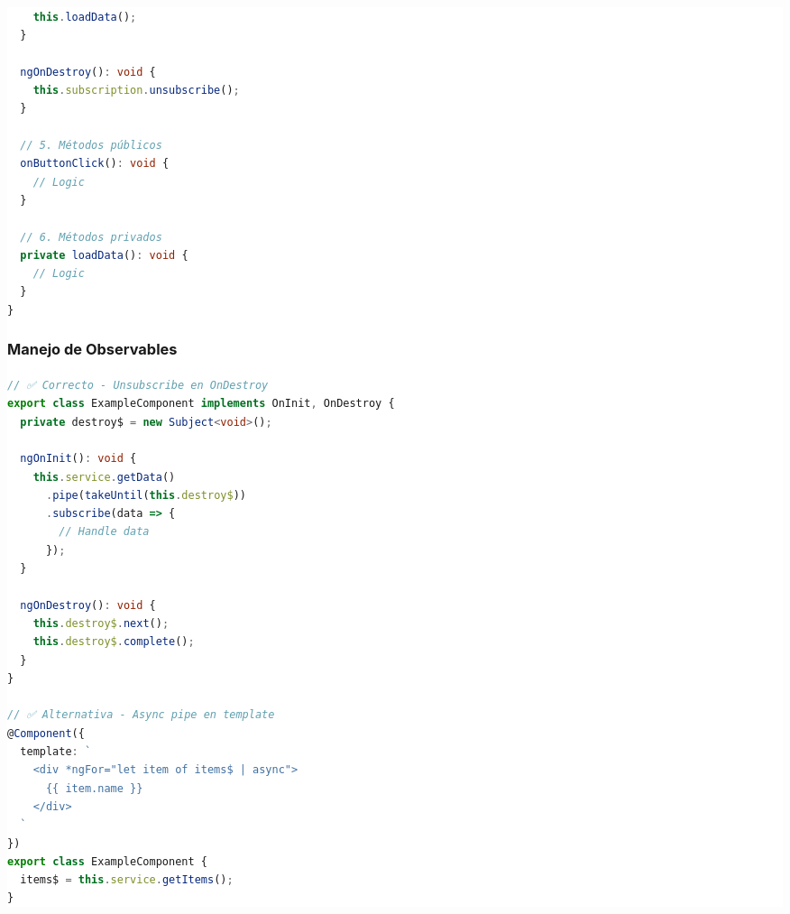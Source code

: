 ```typescript
    this.loadData();
  }
  
  ngOnDestroy(): void {
    this.subscription.unsubscribe();
  }
  
  // 5. Métodos públicos
  onButtonClick(): void {
    // Logic
  }
  
  // 6. Métodos privados
  private loadData(): void {
    // Logic
  }
}
```

### Manejo de Observables

```typescript
// ✅ Correcto - Unsubscribe en OnDestroy
export class ExampleComponent implements OnInit, OnDestroy {
  private destroy$ = new Subject<void>();
  
  ngOnInit(): void {
    this.service.getData()
      .pipe(takeUntil(this.destroy$))
      .subscribe(data => {
        // Handle data
      });
  }
  
  ngOnDestroy(): void {
    this.destroy$.next();
    this.destroy$.complete();
  }
}

// ✅ Alternativa - Async pipe en template
@Component({
  template: `
    <div *ngFor="let item of items$ | async">
      {{ item.name }}
    </div>
  `
})
export class ExampleComponent {
  items$ = this.service.getItems();
}
```
